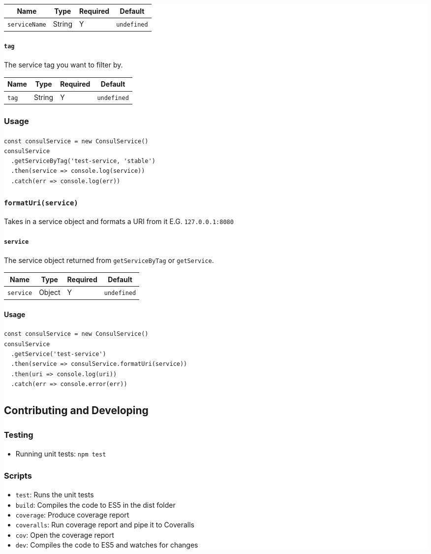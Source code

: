 | Name          | Type   | Required | Default      |
|---------------|--------|----------|--------------|
| `serviceName` | String | Y        | `undefined`  |

#### `tag`
The service tag you want to filter by.

| Name  | Type   | Required | Default      |
|-------|--------|----------|--------------|
| `tag` | String | Y        | `undefined`  |

### Usage

```
const consulService = new ConsulService()
consulService
  .getServiceByTag('test-service, 'stable')
  .then(service => console.log(service))
  .catch(err => console.log(err))
```

### `formatUri(service)`
Takes in a service object and formats a URI from it E.G. `127.0.0.1:8080`

#### `service`
The service object returned from `getServiceByTag` or `getService`.

| Name      | Type   | Required | Default      |
|-----------|--------|----------|--------------|
| `service` | Object | Y        | `undefined`  |

#### Usage

```
const consulService = new ConsulService()
consulService
  .getService('test-service')
  .then(service => consulService.formatUri(service))
  .then(uri => console.log(uri))
  .catch(err => console.error(err))
```

## Contributing and Developing

### Testing
- Running unit tests: `npm test`

### Scripts
- `test`: Runs the unit tests
- `build`: Compiles the code to ES5 in the dist folder
- `coverage`: Produce coverage report
- `coveralls`: Run coverage report and pipe it to Coveralls
- `cov`: Open the coverage report
- `dev`: Compiles the code to ES5 and watches for changes
